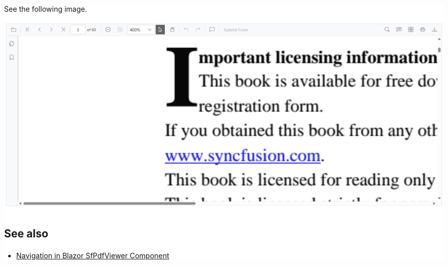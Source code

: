 See the following image.

![RestrictZoomRequest enabled for performance-optimized zooming](./images/RestrictZoomRequest-API.png)

## See also

* [Navigation in Blazor SfPdfViewer Component](./interactive-pdf-navigation-overview)